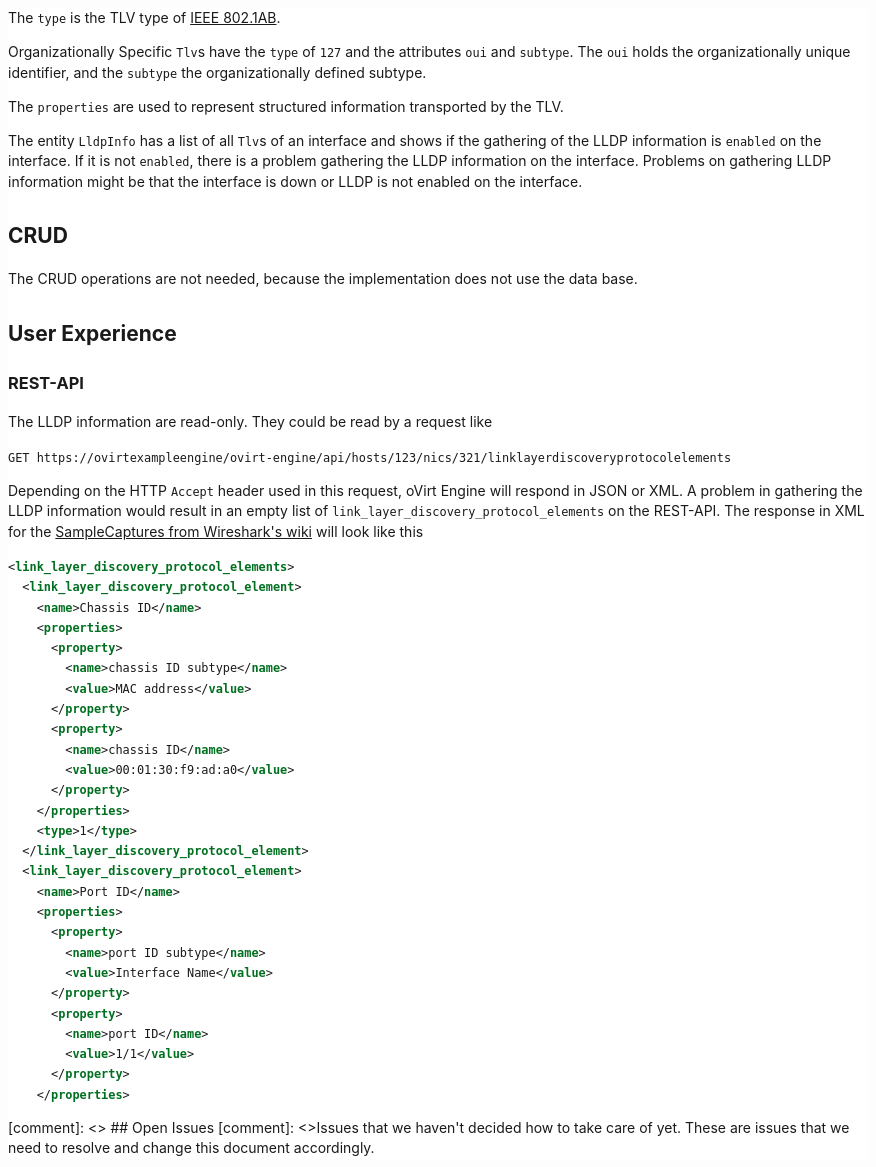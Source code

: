 The `type` is the TLV type of [IEEE 802.1AB][1].

Organizationally Specific `Tlv`s have the `type` of `127` and the attributes
`oui` and `subtype`.
The `oui` holds the organizationally unique identifier, and the `subtype` the
organizationally defined subtype.

The `properties` are used to represent structured information transported by the
TLV.

The entity `LldpInfo` has a list of all `Tlv`s of an interface and shows if the
gathering of the LLDP information is `enabled` on the interface. If it is
not `enabled`, there is a problem gathering the LLDP information on the interface.
Problems on gathering LLDP information might be that the interface is down or
LLDP is not enabled on the interface.

## CRUD

The CRUD operations are not needed, because the implementation does not use the
data base.

## User Experience

### REST-API

The LLDP information are read-only. They could be read by a request like

```
GET https://ovirtexampleengine/ovirt-engine/api/hosts/123/nics/321/linklayerdiscoveryprotocolelements
```

Depending on the HTTP `Accept` header used in this request, oVirt Engine will
respond in JSON or XML.
A problem in gathering the LLDP information would result in an empty list of
`link_layer_discovery_protocol_elements` on the REST-API.
The response in XML for the [SampleCaptures from Wireshark's wiki][5] will look like this

```xml
<link_layer_discovery_protocol_elements>
  <link_layer_discovery_protocol_element>
    <name>Chassis ID</name>
    <properties>
      <property>
        <name>chassis ID subtype</name>
        <value>MAC address</value>
      </property>
      <property>
        <name>chassis ID</name>
        <value>00:01:30:f9:ad:a0</value>
      </property>
    </properties>
    <type>1</type>
  </link_layer_discovery_protocol_element>
  <link_layer_discovery_protocol_element>
    <name>Port ID</name>
    <properties>
      <property>
        <name>port ID subtype</name>
        <value>Interface Name</value>
      </property>
      <property>
        <name>port ID</name>
        <value>1/1</value>
      </property>
    </properties>
```

[1]: http://standards.ieee.org/getieee802/download/802.1AB-2016.zip
[2]: https://www.kernel.org/doc/Documentation/networking/bonding.txt
[3]: http://docs.ansible.com/ansible/lldp_module.html
[4]: https://specs.openstack.org/openstack/ironic-inspector-specs/specs/lldp-reporting.html
[5]: https://wiki.wireshark.org/SampleCaptures?action=AttachFile&do=view&target=lldp.detailed.pcap
[6]: https://bugzilla.redhat.com/1472722
[comment]: <> ## Open Issues
[comment]: <>Issues that we haven't decided how to take care of yet. These are issues that we need to resolve and change this document accordingly.